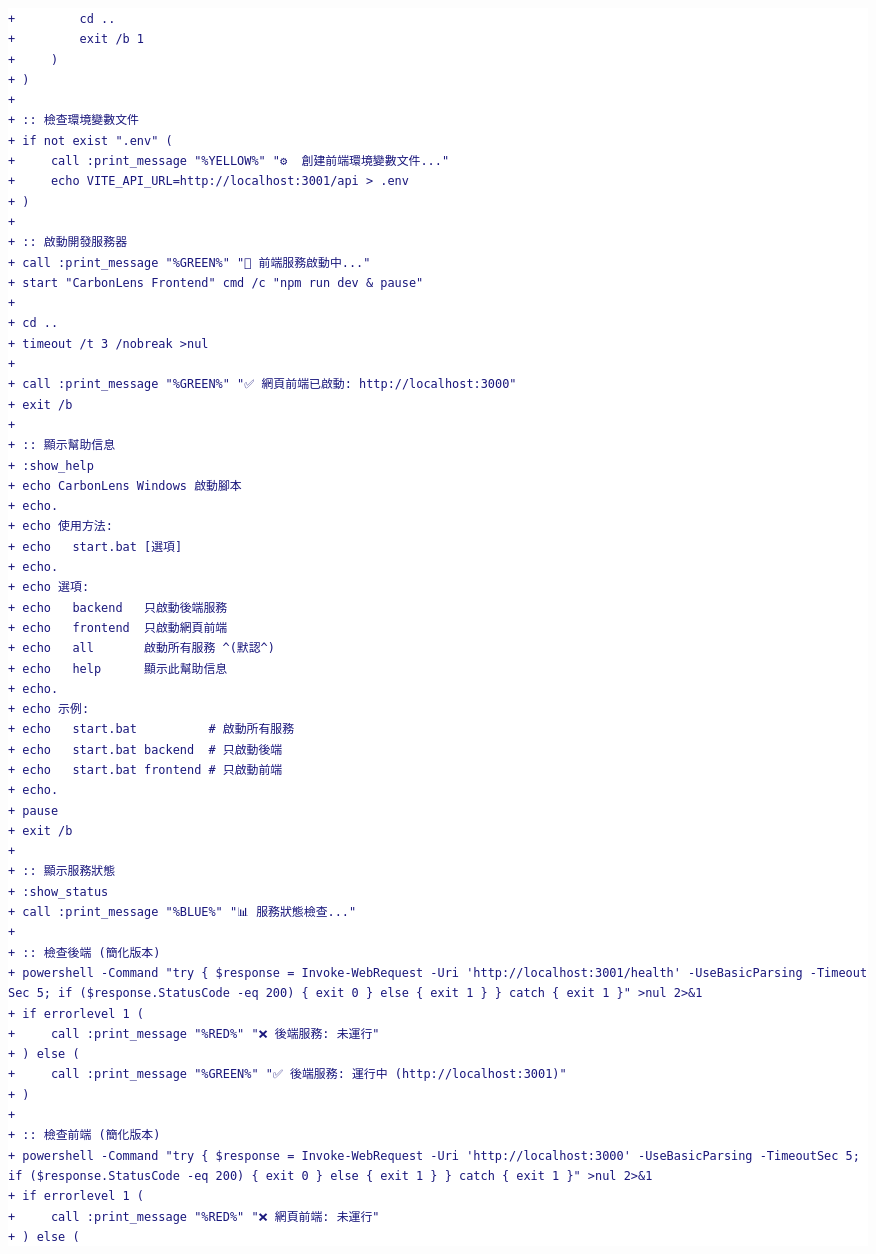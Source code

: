 ```diff
+         cd ..
+         exit /b 1
+     )
+ )
+ 
+ :: 檢查環境變數文件
+ if not exist ".env" (
+     call :print_message "%YELLOW%" "⚙️  創建前端環境變數文件..."
+     echo VITE_API_URL=http://localhost:3001/api > .env
+ )
+ 
+ :: 啟動開發服務器
+ call :print_message "%GREEN%" "🌟 前端服務啟動中..."
+ start "CarbonLens Frontend" cmd /c "npm run dev & pause"
+ 
+ cd ..
+ timeout /t 3 /nobreak >nul
+ 
+ call :print_message "%GREEN%" "✅ 網頁前端已啟動: http://localhost:3000"
+ exit /b
+ 
+ :: 顯示幫助信息
+ :show_help
+ echo CarbonLens Windows 啟動腳本
+ echo.
+ echo 使用方法:
+ echo   start.bat [選項]
+ echo.
+ echo 選項:
+ echo   backend   只啟動後端服務
+ echo   frontend  只啟動網頁前端
+ echo   all       啟動所有服務 ^(默認^)
+ echo   help      顯示此幫助信息
+ echo.
+ echo 示例:
+ echo   start.bat          # 啟動所有服務
+ echo   start.bat backend  # 只啟動後端
+ echo   start.bat frontend # 只啟動前端
+ echo.
+ pause
+ exit /b
+ 
+ :: 顯示服務狀態
+ :show_status
+ call :print_message "%BLUE%" "📊 服務狀態檢查..."
+ 
+ :: 檢查後端 (簡化版本)
+ powershell -Command "try { $response = Invoke-WebRequest -Uri 'http://localhost:3001/health' -UseBasicParsing -TimeoutSec 5; if ($response.StatusCode -eq 200) { exit 0 } else { exit 1 } } catch { exit 1 }" >nul 2>&1
+ if errorlevel 1 (
+     call :print_message "%RED%" "❌ 後端服務: 未運行"
+ ) else (
+     call :print_message "%GREEN%" "✅ 後端服務: 運行中 (http://localhost:3001)"
+ )
+ 
+ :: 檢查前端 (簡化版本)
+ powershell -Command "try { $response = Invoke-WebRequest -Uri 'http://localhost:3000' -UseBasicParsing -TimeoutSec 5; if ($response.StatusCode -eq 200) { exit 0 } else { exit 1 } } catch { exit 1 }" >nul 2>&1
+ if errorlevel 1 (
+     call :print_message "%RED%" "❌ 網頁前端: 未運行"
+ ) else (
```